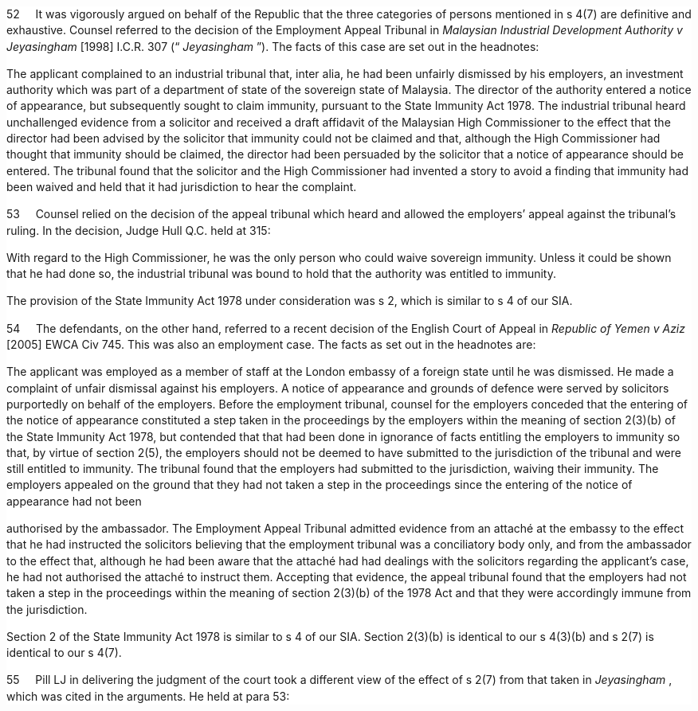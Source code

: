 52     It was vigorously argued on behalf of the Republic that the three categories of persons mentioned in s 4(7) are definitive and exhaustive. Counsel referred to the decision of the Employment Appeal Tribunal in _Malaysian Industrial Development Authority v Jeyasingham_ [1998] I.C.R. 307 (“ _Jeyasingham_ ”). The facts of this case are set out in the headnotes: 

 The applicant complained to an industrial tribunal that, inter alia, he had been unfairly dismissed by his employers, an investment authority which was part of a department of state of the sovereign state of Malaysia. The director of the authority entered a notice of appearance, but subsequently sought to claim immunity, pursuant to the State Immunity Act 1978. The industrial tribunal heard unchallenged evidence from a solicitor and received a draft affidavit of the Malaysian High Commissioner to the effect that the director had been advised by the solicitor that immunity could not be claimed and that, although the High Commissioner had thought that immunity should be claimed, the director had been persuaded by the solicitor that a notice of appearance should be entered. The tribunal found that the solicitor and the High Commissioner had invented a story to avoid a finding that immunity had been waived and held that it had jurisdiction to hear the complaint. 

53     Counsel relied on the decision of the appeal tribunal which heard and allowed the employers’ appeal against the tribunal’s ruling. In the decision, Judge Hull Q.C. held at 315: 

 With regard to the High Commissioner, he was the only person who could waive sovereign immunity. Unless it could be shown that he had done so, the industrial tribunal was bound to hold that the authority was entitled to immunity. 

The provision of the State Immunity Act 1978 under consideration was s 2, which is similar to s 4 of our SIA. 

54     The defendants, on the other hand, referred to a recent decision of the English Court of Appeal in _Republic of Yemen v Aziz_ [2005] EWCA Civ 745. This was also an employment case. The facts as set out in the headnotes are: 

 The applicant was employed as a member of staff at the London embassy of a foreign state until he was dismissed. He made a complaint of unfair dismissal against his employers. A notice of appearance and grounds of defence were served by solicitors purportedly on behalf of the employers. Before the employment tribunal, counsel for the employers conceded that the entering of the notice of appearance constituted a step taken in the proceedings by the employers within the meaning of section 2(3)(b) of the State Immunity Act 1978, but contended that that had been done in ignorance of facts entitling the employers to immunity so that, by virtue of section 2(5), the employers should not be deemed to have submitted to the jurisdiction of the tribunal and were still entitled to immunity. The tribunal found that the employers had submitted to the jurisdiction, waiving their immunity. The employers appealed on the ground that they had not taken a step in the proceedings since the entering of the notice of appearance had not been 


 authorised by the ambassador. The Employment Appeal Tribunal admitted evidence from an attaché at the embassy to the effect that he had instructed the solicitors believing that the employment tribunal was a conciliatory body only, and from the ambassador to the effect that, although he had been aware that the attaché had had dealings with the solicitors regarding the applicant’s case, he had not authorised the attaché to instruct them. Accepting that evidence, the appeal tribunal found that the employers had not taken a step in the proceedings within the meaning of section 2(3)(b) of the 1978 Act and that they were accordingly immune from the jurisdiction. 

Section 2 of the State Immunity Act 1978 is similar to s 4 of our SIA. Section 2(3)(b) is identical to our s 4(3)(b) and s 2(7) is identical to our s 4(7). 

55     Pill LJ in delivering the judgment of the court took a different view of the effect of s 2(7) from that taken in _Jeyasingham_ , which was cited in the arguments. He held at para 53: 

